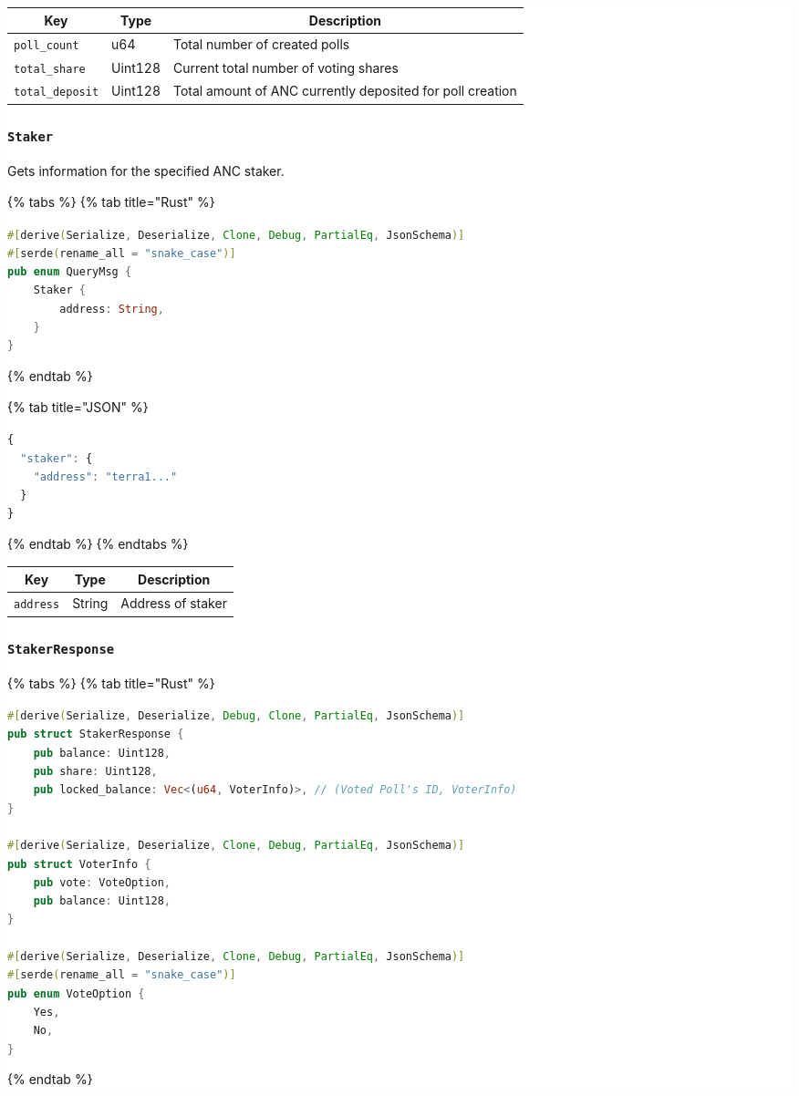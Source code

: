 | Key             | Type    | Description                                               |
| --------------- | ------- | --------------------------------------------------------- |
| `poll_count`    | u64     | Total number of created polls                             |
| `total_share`   | Uint128 | Current total number of voting shares                     |
| `total_deposit` | Uint128 | Total amount of ANC currently deposited for poll creation |

### `Staker`

Gets information for the specified ANC staker.

{% tabs %}
{% tab title="Rust" %}
```rust
#[derive(Serialize, Deserialize, Clone, Debug, PartialEq, JsonSchema)]
#[serde(rename_all = "snake_case")]
pub enum QueryMsg {
    Staker {
        address: String, 
    }
}
```
{% endtab %}

{% tab title="JSON" %}
```javascript
{
  "staker": {
    "address": "terra1..." 
  }
}
```
{% endtab %}
{% endtabs %}

| Key       | Type   | Description       |
| --------- | ------ | ----------------- |
| `address` | String | Address of staker |

### `StakerResponse`

{% tabs %}
{% tab title="Rust" %}
```rust
#[derive(Serialize, Deserialize, Debug, Clone, PartialEq, JsonSchema)]
pub struct StakerResponse {
    pub balance: Uint128,
    pub share: Uint128,
    pub locked_balance: Vec<(u64, VoterInfo)>, // (Voted Poll's ID, VoterInfo)
}

#[derive(Serialize, Deserialize, Clone, Debug, PartialEq, JsonSchema)]
pub struct VoterInfo {
    pub vote: VoteOption,
    pub balance: Uint128,
}

#[derive(Serialize, Deserialize, Clone, Debug, PartialEq, JsonSchema)]
#[serde(rename_all = "snake_case")]
pub enum VoteOption {
    Yes,
    No,
}
```
{% endtab %}